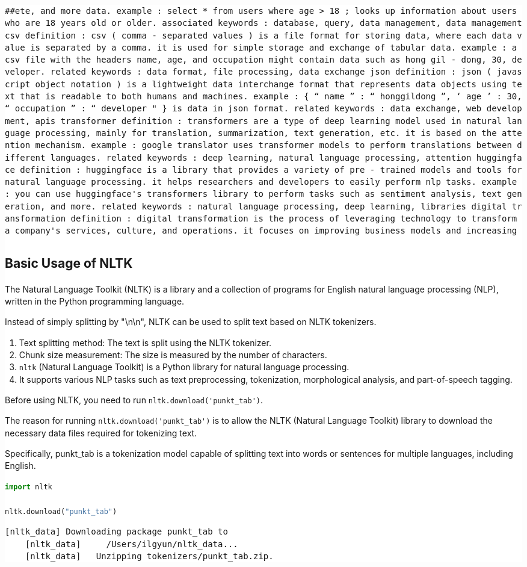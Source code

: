 <pre class="custom">##ete, and more data. example : select * from users where age > 18 ; looks up information about users who are 18 years old or older. associated keywords : database, query, data management, data management csv definition : csv ( comma - separated values ) is a file format for storing data, where each data value is separated by a comma. it is used for simple storage and exchange of tabular data. example : a csv file with the headers name, age, and occupation might contain data such as hong gil - dong, 30, developer. related keywords : data format, file processing, data exchange json definition : json ( javascript object notation ) is a lightweight data interchange format that represents data objects using text that is readable to both humans and machines. example : { “ name ” : “ honggildong ”, ‘ age ’ : 30, “ occupation ” : “ developer " } is data in json format. related keywords : data exchange, web development, apis transformer definition : transformers are a type of deep learning model used in natural language processing, mainly for translation, summarization, text generation, etc. it is based on the attention mechanism. example : google translator uses transformer models to perform translations between different languages. related keywords : deep learning, natural language processing, attention huggingface definition : huggingface is a library that provides a variety of pre - trained models and tools for natural language processing. it helps researchers and developers to easily perform nlp tasks. example : you can use huggingface's transformers library to perform tasks such as sentiment analysis, text generation, and more. related keywords : natural language processing, deep learning, libraries digital transformation definition : digital transformation is the process of leveraging technology to transform a company's services, culture, and operations. it focuses on improving business models and increasing
</pre>

## Basic Usage of NLTK

The Natural Language Toolkit (NLTK) is a library and a collection of programs for English natural language processing (NLP), written in the Python programming language.

Instead of simply splitting by "\n\n", NLTK can be used to split text based on NLTK tokenizers.
1. Text splitting method: The text is split using the NLTK tokenizer.
2.	Chunk size measurement: The size is measured by the number of characters.
3.	`nltk` (Natural Language Toolkit) is a Python library for natural language processing.
4.	It supports various NLP tasks such as text preprocessing, tokenization, morphological analysis, and part-of-speech tagging.

Before using NLTK, you need to run `nltk.download('punkt_tab')`.

The reason for running `nltk.download('punkt_tab')` is to allow the NLTK (Natural Language Toolkit) library to download the necessary data files required for tokenizing text.

Specifically, punkt_tab is a tokenization model capable of splitting text into words or sentences for multiple languages, including English.

```python
import nltk

nltk.download("punkt_tab")
```

<pre class="custom">[nltk_data] Downloading package punkt_tab to
    [nltk_data]     /Users/ilgyun/nltk_data...
    [nltk_data]   Unzipping tokenizers/punkt_tab.zip.
</pre>


